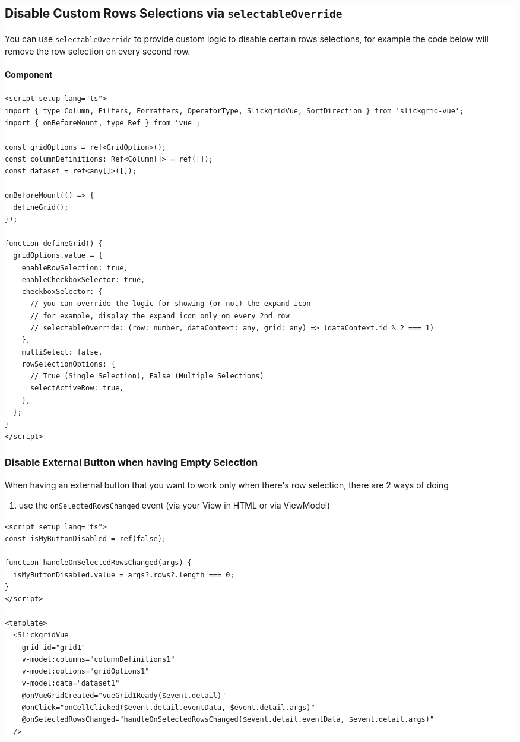 ## Disable Custom Rows Selections via `selectableOverride`
You can use `selectableOverride` to provide custom logic to disable certain rows selections, for example the code below will remove the row selection on every second row.

#### Component
```vue
<script setup lang="ts">
import { type Column, Filters, Formatters, OperatorType, SlickgridVue, SortDirection } from 'slickgrid-vue';
import { onBeforeMount, type Ref } from 'vue';

const gridOptions = ref<GridOption>();
const columnDefinitions: Ref<Column[]> = ref([]);
const dataset = ref<any[]>([]);

onBeforeMount(() => {
  defineGrid();
});

function defineGrid() {
  gridOptions.value = {
    enableRowSelection: true,
    enableCheckboxSelector: true,
    checkboxSelector: {
      // you can override the logic for showing (or not) the expand icon
      // for example, display the expand icon only on every 2nd row
      // selectableOverride: (row: number, dataContext: any, grid: any) => (dataContext.id % 2 === 1)
    },
    multiSelect: false,
    rowSelectionOptions: {
      // True (Single Selection), False (Multiple Selections)
      selectActiveRow: true,
    },
  };
}
</script>
```

### Disable External Button when having Empty Selection
When having an external button that you want to work only when there's row selection, there are 2 ways of doing
1. use the `onSelectedRowsChanged` event (via your View in HTML or via ViewModel)
```vue
<script setup lang="ts">
const isMyButtonDisabled = ref(false);

function handleOnSelectedRowsChanged(args) {
  isMyButtonDisabled.value = args?.rows?.length === 0;
}
</script>

<template>
  <SlickgridVue
    grid-id="grid1"
    v-model:columns="columnDefinitions1"
    v-model:options="gridOptions1"
    v-model:data="dataset1"
    @onVueGridCreated="vueGrid1Ready($event.detail)"
    @onClick="onCellClicked($event.detail.eventData, $event.detail.args)"
    @onSelectedRowsChanged="handleOnSelectedRowsChanged($event.detail.eventData, $event.detail.args)"
  />
```